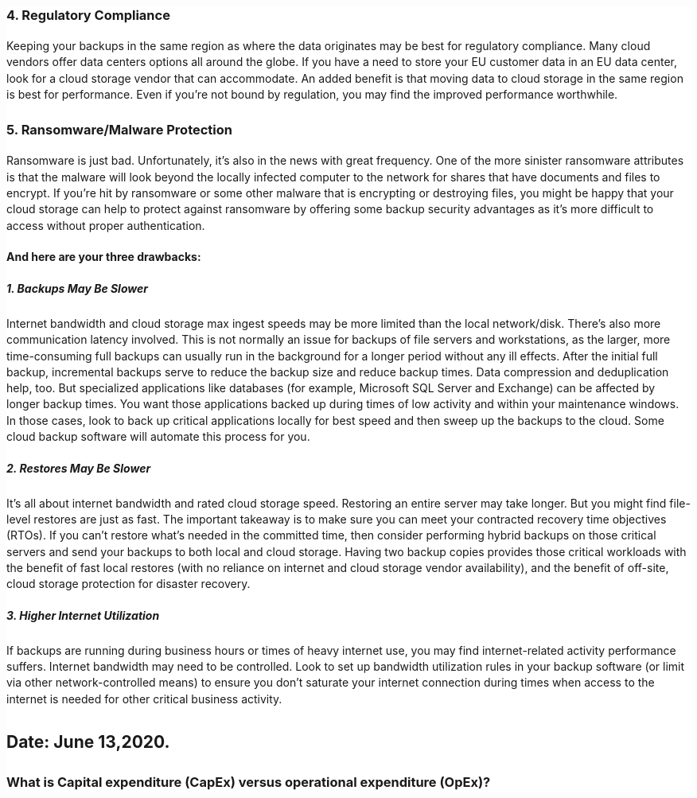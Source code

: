 ### 4. Regulatory Compliance
Keeping your backups in the same region as where the data originates may be best for regulatory compliance. Many cloud vendors offer data centers options all around the globe. If you have a need to store your EU customer data in an EU data center, look for a cloud storage vendor that can accommodate. An added benefit is that moving data to cloud storage in the same region is best for performance. Even if you’re not bound by regulation, you may find the improved performance worthwhile.

### 5. Ransomware/Malware Protection
Ransomware is just bad. Unfortunately, it’s also in the news with great frequency. One of the more sinister ransomware attributes is that the malware will look beyond the locally infected computer to the network for shares that have documents and files to encrypt. If you’re hit by ransomware or some other malware that is encrypting or destroying files, you might be happy that your cloud storage can help to protect against ransomware by offering some backup security advantages as it’s more difficult to access without proper authentication.
#### And here are your three drawbacks:

##### 1. Backups May Be Slower
Internet bandwidth and cloud storage max ingest speeds may be more limited than the local network/disk. There’s also more communication latency involved. This is not normally an issue for backups of file servers and workstations, as the larger, more time-consuming full backups can usually run in the background for a longer period without any ill effects. After the initial full backup, incremental backups serve to reduce the backup size and reduce backup times. Data compression and deduplication help, too. But specialized applications like databases (for example, Microsoft SQL Server and Exchange) can be affected by longer backup times. You want those applications backed up during times of low activity and within your maintenance windows. In those cases, look to back up critical applications locally for best speed and then sweep up the backups to the cloud. Some cloud backup software will automate this process for you.

##### 2. Restores May Be Slower
It’s all about internet bandwidth and rated cloud storage speed. Restoring an entire server may take longer. But you might find file-level restores are just as fast. The important takeaway is to make sure you can meet your contracted recovery time objectives (RTOs). If you can’t restore what’s needed in the committed time, then consider performing hybrid backups on those critical servers and send your backups to both local and cloud storage. Having two backup copies provides those critical workloads with the benefit of fast local restores (with no reliance on internet and cloud storage vendor availability), and the benefit of off-site, cloud storage protection for disaster recovery.

##### 3. Higher Internet Utilization
If backups are running during business hours or times of heavy internet use, you may find internet-related activity performance suffers. Internet bandwidth may need to be controlled. Look to set up bandwidth utilization rules in your backup software (or limit via other network-controlled means) to ensure you don’t saturate your internet connection during times when access to the internet is needed for other critical business activity.


## Date: June 13,2020.

### What is Capital expenditure (CapEx) versus operational expenditure (OpEx)?
